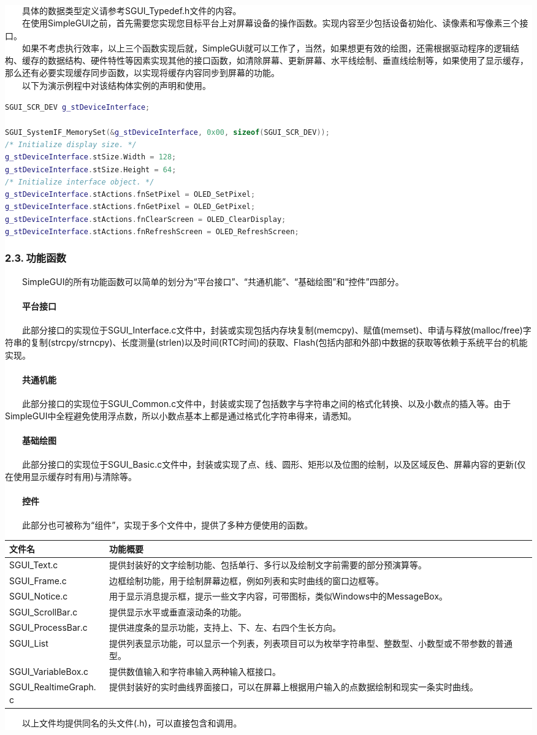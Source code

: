 &emsp;&emsp;具体的数据类型定义请参考SGUI_Typedef.h文件的内容。  
&emsp;&emsp;在使用SimpleGUI之前，首先需要您实现您目标平台上对屏幕设备的操作函数。实现内容至少包括设备初始化、读像素和写像素三个接口。  
&emsp;&emsp;如果不考虑执行效率，以上三个函数实现后就，SimpleGUi就可以工作了，当然，如果想更有效的绘图，还需根据驱动程序的逻辑结构、缓存的数据结构、硬件特性等因素实现其他的接口函数，如清除屏幕、更新屏幕、水平线绘制、垂直线绘制等，如果使用了显示缓存，那么还有必要实现缓存同步函数，以实现将缓存内容同步到屏幕的功能。  
&emsp;&emsp;以下为演示例程中对该结构体实例的声明和使用。  
```c++
SGUI_SCR_DEV g_stDeviceInterface;

SGUI_SystemIF_MemorySet(&g_stDeviceInterface, 0x00, sizeof(SGUI_SCR_DEV));
/* Initialize display size. */
g_stDeviceInterface.stSize.Width = 128;
g_stDeviceInterface.stSize.Height = 64;
/* Initialize interface object. */
g_stDeviceInterface.stActions.fnSetPixel = OLED_SetPixel;
g_stDeviceInterface.stActions.fnGetPixel = OLED_GetPixel;
g_stDeviceInterface.stActions.fnClearScreen = OLED_ClearDisplay;
g_stDeviceInterface.stActions.fnRefreshScreen = OLED_RefreshScreen;
```   

### 2.3. 功能函数  

&emsp;&emsp;SimpleGUI的所有功能函数可以简单的划分为“平台接口”、“共通机能”、“基础绘图”和“控件”四部分。  
#### &emsp;&emsp;平台接口  
&emsp;&emsp;此部分接口的实现位于SGUI_Interface.c文件中，封装或实现包括内存块复制(memcpy)、赋值(memset)、申请与释放(malloc/free)字符串的复制(strcpy/strncpy)、长度测量(strlen)以及时间(RTC时间)的获取、Flash(包括内部和外部)中数据的获取等依赖于系统平台的机能实现。  
#### &emsp;&emsp;共通机能
&emsp;&emsp;此部分接口的实现位于SGUI_Common.c文件中，封装或实现了包括数字与字符串之间的格式化转换、以及小数点的插入等。由于SimpleGUI中全程避免使用浮点数，所以小数点基本上都是通过格式化字符串得来，请悉知。  
#### &emsp;&emsp;基础绘图
&emsp;&emsp;此部分接口的实现位于SGUI_Basic.c文件中，封装或实现了点、线、圆形、矩形以及位图的绘制，以及区域反色、屏幕内容的更新(仅在使用显示缓存时有用)与清除等。  
#### &emsp;&emsp;控件
&emsp;&emsp;此部分也可被称为“组件”，实现于多个文件中，提供了多种方便使用的函数。  

|文件名|功能概要|    
|:--|:-- |  
|SGUI_Text.c|提供封装好的文字绘制功能、包括单行、多行以及绘制文字前需要的部分预演算等。|   
|SGUI_Frame.c|边框绘制功能，用于绘制屏幕边框，例如列表和实时曲线的窗口边框等。|  
|SGUI_Notice.c|用于显示消息提示框，提示一些文字内容，可带图标，类似Windows中的MessageBox。|  
|SGUI_ScrollBar.c|提供显示水平或垂直滚动条的功能。|   
|SGUI_ProcessBar.c|提供进度条的显示功能，支持上、下、左、右四个生长方向。|   
|SGUI_List|提供列表显示功能，可以显示一个列表，列表项目可以为枚举字符串型、整数型、小数型或不带参数的普通型。|  
|SGUI_VariableBox.c|提供数值输入和字符串输入两种输入框接口。|  
|SGUI_RealtimeGraph.c|提供封装好的实时曲线界面接口，可以在屏幕上根据用户输入的点数据绘制和现实一条实时曲线。|  

&emsp;&emsp;以上文件均提供同名的头文件(.h)，可以直接包含和调用。 
